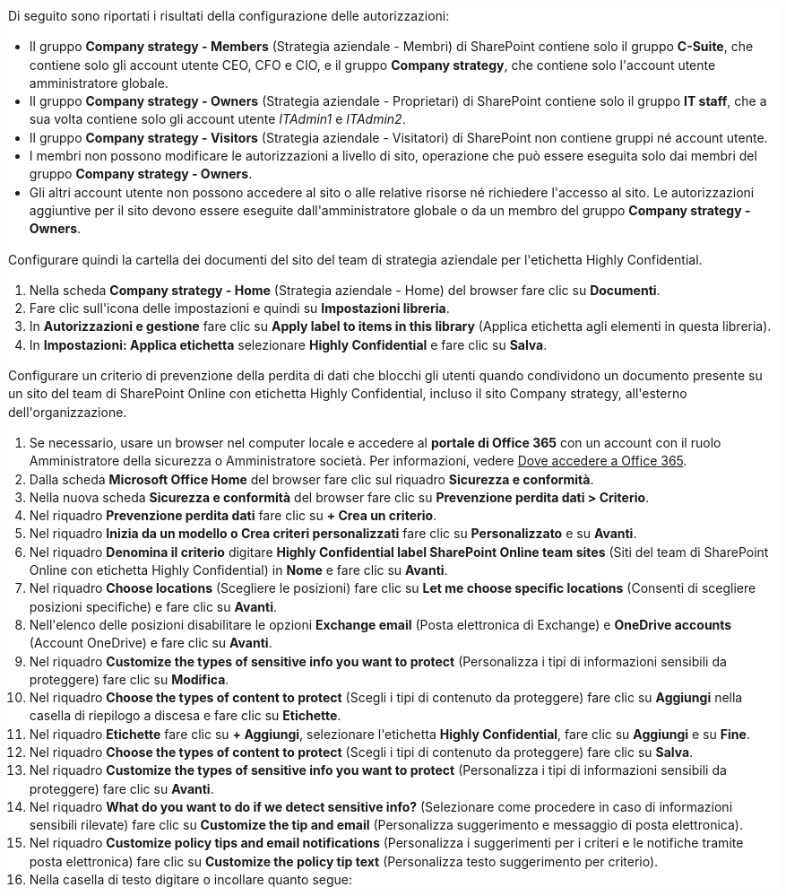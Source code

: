 Di seguito sono riportati i risultati della configurazione delle autorizzazioni:

* Il gruppo **Company strategy - Members** (Strategia aziendale - Membri) di SharePoint contiene solo il gruppo **C-Suite**, che contiene solo gli account utente CEO, CFO e CIO, e il gruppo **Company strategy**, che contiene solo l'account utente amministratore globale.
* Il gruppo **Company strategy - Owners** (Strategia aziendale - Proprietari) di SharePoint contiene solo il gruppo **IT staff**, che a sua volta contiene solo gli account utente _ITAdmin1_ e _ITAdmin2_.
* Il gruppo **Company strategy - Visitors** (Strategia aziendale - Visitatori) di SharePoint non contiene gruppi né account utente.
* I membri non possono modificare le autorizzazioni a livello di sito, operazione che può essere eseguita solo dai membri del gruppo **Company strategy - Owners**.
* Gli altri account utente non possono accedere al sito o alle relative risorse né richiedere l'accesso al sito. Le autorizzazioni aggiuntive per il sito devono essere eseguite dall'amministratore globale o da un membro del gruppo **Company strategy - Owners**.

Configurare quindi la cartella dei documenti del sito del team di strategia aziendale per l'etichetta Highly Confidential.

1. Nella scheda **Company strategy - Home** (Strategia aziendale - Home) del browser fare clic su **Documenti**.
2. Fare clic sull'icona delle impostazioni e quindi su **Impostazioni libreria**.
3. In **Autorizzazioni e gestione** fare clic su **Apply label to items in this library** (Applica etichetta agli elementi in questa libreria).
4. In **Impostazioni: Applica etichetta** selezionare **Highly Confidential** e fare clic su **Salva**.

Configurare un criterio di prevenzione della perdita di dati che blocchi gli utenti quando condividono un documento presente su un sito del team di SharePoint Online con etichetta Highly Confidential, incluso il sito Company strategy, all'esterno dell'organizzazione.

1. Se necessario, usare un browser nel computer locale e accedere al **portale di Office 365** con un account con il ruolo Amministratore della sicurezza o Amministratore società. Per informazioni, vedere [Dove accedere a Office 365](https://support.office.com/Article/Where-to-sign-in-to-Office-365-e9eb7d51-5430-4929-91ab-6157c5a050b4).
2. Dalla scheda **Microsoft Office Home** del browser fare clic sul riquadro **Sicurezza e conformità**.
3. Nella nuova scheda **Sicurezza e conformità** del browser fare clic su **Prevenzione perdita dati > Criterio**.
4. Nel riquadro **Prevenzione perdita dati** fare clic su **+ Crea un criterio**.
5. Nel riquadro **Inizia da un modello o Crea criteri personalizzati** fare clic su **Personalizzato** e su **Avanti**.
6. Nel riquadro **Denomina il criterio** digitare **Highly Confidential label SharePoint Online team sites** (Siti del team di SharePoint Online con etichetta Highly Confidential) in **Nome** e fare clic su **Avanti**.
7. Nel riquadro **Choose locations** (Scegliere le posizioni) fare clic su **Let me choose specific locations** (Consenti di scegliere posizioni specifiche) e fare clic su **Avanti**.
8. Nell'elenco delle posizioni disabilitare le opzioni **Exchange email** (Posta elettronica di Exchange) e **OneDrive accounts** (Account OneDrive) e fare clic su **Avanti**.
9. Nel riquadro **Customize the types of sensitive info you want to protect** (Personalizza i tipi di informazioni sensibili da proteggere) fare clic su **Modifica**.
10. Nel riquadro **Choose the types of content to protect** (Scegli i tipi di contenuto da proteggere) fare clic su **Aggiungi** nella casella di riepilogo a discesa e fare clic su **Etichette**.
11. Nel riquadro **Etichette** fare clic su **+ Aggiungi**, selezionare l'etichetta **Highly Confidential**, fare clic su **Aggiungi** e su **Fine**.
12. Nel riquadro **Choose the types of content to protect** (Scegli i tipi di contenuto da proteggere) fare clic su **Salva**.
13. Nel riquadro **Customize the types of sensitive info you want to protect** (Personalizza i tipi di informazioni sensibili da proteggere) fare clic su **Avanti**.
14. Nel riquadro **What do you want to do if we detect sensitive info?** (Selezionare come procedere in caso di informazioni sensibili rilevate) fare clic su **Customize the tip and email** (Personalizza suggerimento e messaggio di posta elettronica).
15. Nel riquadro **Customize policy tips and email notifications** (Personalizza i suggerimenti per i criteri e le notifiche tramite posta elettronica) fare clic su **Customize the policy tip text** (Personalizza testo suggerimento per criterio).
16. Nella casella di testo digitare o incollare quanto segue:
